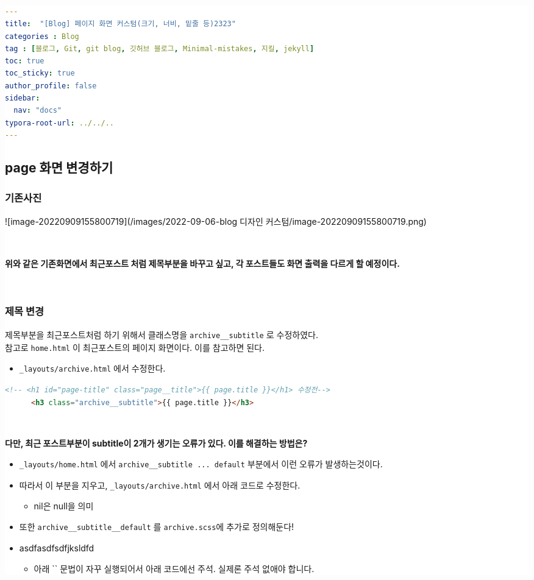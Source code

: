 ```yaml
---
title:  "[Blog] 페이지 화면 커스텀(크기, 너비, 밑줄 등)2323"
categories : Blog
tag : [블로그, Git, git blog, 깃허브 블로그, Minimal-mistakes, 지킬, jekyll]
toc: true
toc_sticky: true
author_profile: false
sidebar:
  nav: "docs"
typora-root-url: ../../..
---
```




## page 화면 변경하기

### 기존사진

![image-20220909155800719](/images/2022-09-06-blog 디자인 커스텀/image-20220909155800719.png)

<br>

**위와 같은 기존화면에서 최근포스트 처럼 제목부분을 바꾸고 싶고, 각 포스트들도 화면 출력을 다르게 할 예정이다.**

<br>

### 제목 변경

제목부분을 최근포스트처럼 하기 위해서 클래스명을 `archive__subtitle` 로 수정하였다.  
참고로 `home.html` 이 최근포스트의 페이지 화면이다. 이를 참고하면 된다.

* `_layouts/archive.html` 에서 수정한다.

```html
<!-- <h1 id="page-title" class="page__title">{{ page.title }}</h1> 수정전-->
      <h3 class="archive__subtitle">{{ page.title }}</h3>
```

<br>

**다만, 최근 포스트부분이 subtitle이 2개가 생기는 오류가 있다. 이를 해결하는 방법은?**

* `_layouts/home.html` 에서 `archive__subtitle ... default` 부분에서 이런 오류가 발생하는것이다.

* 따라서 이 부분을 지우고, `_layouts/archive.html` 에서 아래 코드로 수정한다.
  * nil은 null을 의미
  
* 또한 `archive__subtitle__default` 를 `archive.scss`에 추가로 정의해둔다!
  
* asdfasdfsdfjksldfd
  
  * 아래 `` 문법이 자꾸 실행되어서 아래 코드에선 주석. 실제론 주석 없애야 합니다.
  
    


```html

```
